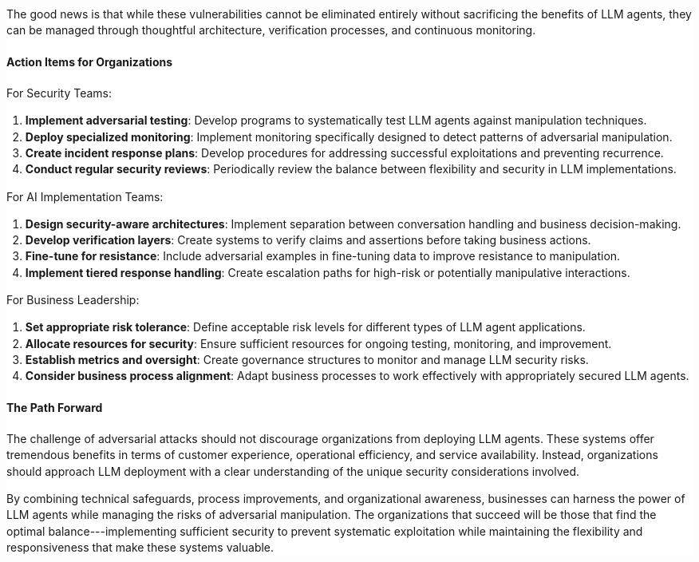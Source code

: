 The good news is that while these vulnerabilities cannot be eliminated
entirely without sacrificing the benefits of LLM agents, they can be
managed through thoughtful architecture, verification processes, and
continuous monitoring.

#### Action Items for Organizations

For Security Teams:

1.  **Implement adversarial testing**: Develop programs to
    systematically test LLM agents against manipulation techniques.
2.  **Deploy specialized monitoring**: Implement monitoring specifically
    designed to detect patterns of adversarial manipulation.
3.  **Create incident response plans**: Develop procedures for
    addressing successful exploitations and preventing recurrence.
4.  **Conduct regular security reviews**: Periodically review the
    balance between flexibility and security in LLM implementations.

For AI Implementation Teams:

1.  **Design security-aware architectures**: Implement separation
    between conversation handling and business decision-making.
2.  **Develop verification layers**: Create systems to verify claims and
    assertions before taking business actions.
3.  **Fine-tune for resistance**: Include adversarial examples in
    fine-tuning data to improve resistance to manipulation.
4.  **Implement tiered response handling**: Create escalation paths for
    high-risk or potentially manipulative interactions.

For Business Leadership:

1.  **Set appropriate risk tolerance**: Define acceptable risk levels
    for different types of LLM agent applications.
2.  **Allocate resources for security**: Ensure sufficient resources for
    ongoing testing, monitoring, and improvement.
3.  **Establish metrics and oversight**: Create governance structures to
    monitor and manage LLM security risks.
4.  **Consider business process alignment**: Adapt business processes to
    work effectively with appropriately secured LLM agents.

#### The Path Forward

The challenge of adversarial attacks should not discourage organizations
from deploying LLM agents. These systems offer tremendous benefits in
terms of customer experience, operational efficiency, and service
availability. Instead, organizations should approach LLM deployment with
a clear understanding of the unique security considerations involved.

By combining technical safeguards, process improvements, and
organizational awareness, businesses can harness the power of LLM agents
while managing the risks of adversarial manipulation. The organizations
that succeed will be those that find the optimal balance---implementing
sufficient security to prevent systematic exploitation while maintaining
the flexibility and responsiveness that make these systems valuable.
